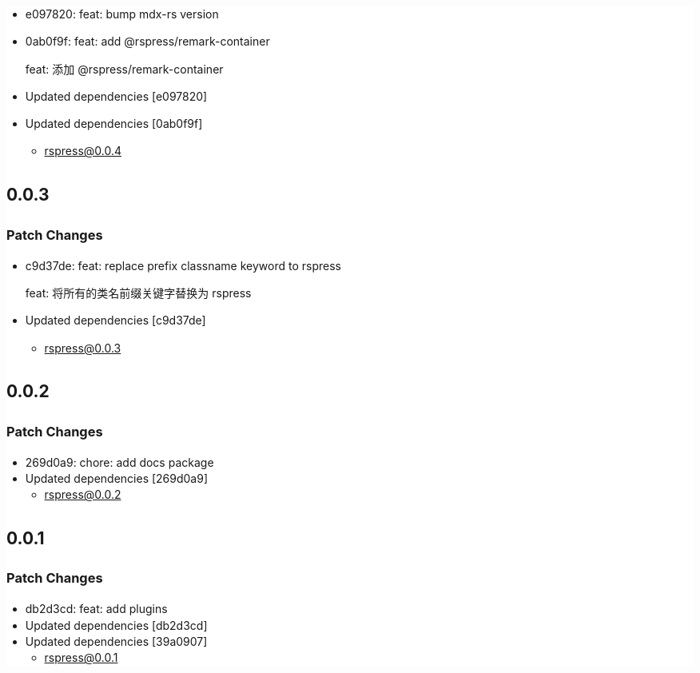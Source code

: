 - e097820: feat: bump mdx-rs version
- 0ab0f9f: feat: add @rspress/remark-container

  feat: 添加 @rspress/remark-container

- Updated dependencies [e097820]
- Updated dependencies [0ab0f9f]
  - rspress@0.0.4

## 0.0.3

### Patch Changes

- c9d37de: feat: replace prefix classname keyword to rspress

  feat: 将所有的类名前缀关键字替换为 rspress

- Updated dependencies [c9d37de]
  - rspress@0.0.3

## 0.0.2

### Patch Changes

- 269d0a9: chore: add docs package
- Updated dependencies [269d0a9]
  - rspress@0.0.2

## 0.0.1

### Patch Changes

- db2d3cd: feat: add plugins
- Updated dependencies [db2d3cd]
- Updated dependencies [39a0907]
  - rspress@0.0.1
